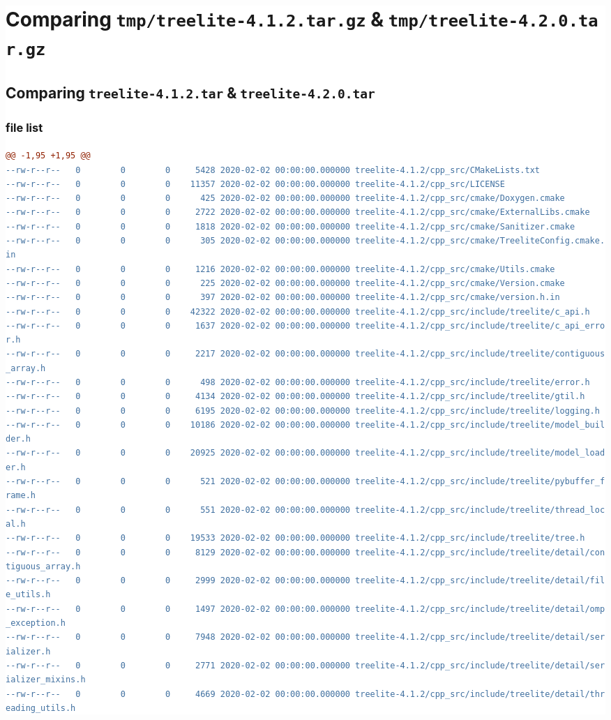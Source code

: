 # Comparing `tmp/treelite-4.1.2.tar.gz` & `tmp/treelite-4.2.0.tar.gz`

## Comparing `treelite-4.1.2.tar` & `treelite-4.2.0.tar`

### file list

```diff
@@ -1,95 +1,95 @@
--rw-r--r--   0        0        0     5428 2020-02-02 00:00:00.000000 treelite-4.1.2/cpp_src/CMakeLists.txt
--rw-r--r--   0        0        0    11357 2020-02-02 00:00:00.000000 treelite-4.1.2/cpp_src/LICENSE
--rw-r--r--   0        0        0      425 2020-02-02 00:00:00.000000 treelite-4.1.2/cpp_src/cmake/Doxygen.cmake
--rw-r--r--   0        0        0     2722 2020-02-02 00:00:00.000000 treelite-4.1.2/cpp_src/cmake/ExternalLibs.cmake
--rw-r--r--   0        0        0     1818 2020-02-02 00:00:00.000000 treelite-4.1.2/cpp_src/cmake/Sanitizer.cmake
--rw-r--r--   0        0        0      305 2020-02-02 00:00:00.000000 treelite-4.1.2/cpp_src/cmake/TreeliteConfig.cmake.in
--rw-r--r--   0        0        0     1216 2020-02-02 00:00:00.000000 treelite-4.1.2/cpp_src/cmake/Utils.cmake
--rw-r--r--   0        0        0      225 2020-02-02 00:00:00.000000 treelite-4.1.2/cpp_src/cmake/Version.cmake
--rw-r--r--   0        0        0      397 2020-02-02 00:00:00.000000 treelite-4.1.2/cpp_src/cmake/version.h.in
--rw-r--r--   0        0        0    42322 2020-02-02 00:00:00.000000 treelite-4.1.2/cpp_src/include/treelite/c_api.h
--rw-r--r--   0        0        0     1637 2020-02-02 00:00:00.000000 treelite-4.1.2/cpp_src/include/treelite/c_api_error.h
--rw-r--r--   0        0        0     2217 2020-02-02 00:00:00.000000 treelite-4.1.2/cpp_src/include/treelite/contiguous_array.h
--rw-r--r--   0        0        0      498 2020-02-02 00:00:00.000000 treelite-4.1.2/cpp_src/include/treelite/error.h
--rw-r--r--   0        0        0     4134 2020-02-02 00:00:00.000000 treelite-4.1.2/cpp_src/include/treelite/gtil.h
--rw-r--r--   0        0        0     6195 2020-02-02 00:00:00.000000 treelite-4.1.2/cpp_src/include/treelite/logging.h
--rw-r--r--   0        0        0    10186 2020-02-02 00:00:00.000000 treelite-4.1.2/cpp_src/include/treelite/model_builder.h
--rw-r--r--   0        0        0    20925 2020-02-02 00:00:00.000000 treelite-4.1.2/cpp_src/include/treelite/model_loader.h
--rw-r--r--   0        0        0      521 2020-02-02 00:00:00.000000 treelite-4.1.2/cpp_src/include/treelite/pybuffer_frame.h
--rw-r--r--   0        0        0      551 2020-02-02 00:00:00.000000 treelite-4.1.2/cpp_src/include/treelite/thread_local.h
--rw-r--r--   0        0        0    19533 2020-02-02 00:00:00.000000 treelite-4.1.2/cpp_src/include/treelite/tree.h
--rw-r--r--   0        0        0     8129 2020-02-02 00:00:00.000000 treelite-4.1.2/cpp_src/include/treelite/detail/contiguous_array.h
--rw-r--r--   0        0        0     2999 2020-02-02 00:00:00.000000 treelite-4.1.2/cpp_src/include/treelite/detail/file_utils.h
--rw-r--r--   0        0        0     1497 2020-02-02 00:00:00.000000 treelite-4.1.2/cpp_src/include/treelite/detail/omp_exception.h
--rw-r--r--   0        0        0     7948 2020-02-02 00:00:00.000000 treelite-4.1.2/cpp_src/include/treelite/detail/serializer.h
--rw-r--r--   0        0        0     2771 2020-02-02 00:00:00.000000 treelite-4.1.2/cpp_src/include/treelite/detail/serializer_mixins.h
--rw-r--r--   0        0        0     4669 2020-02-02 00:00:00.000000 treelite-4.1.2/cpp_src/include/treelite/detail/threading_utils.h
```